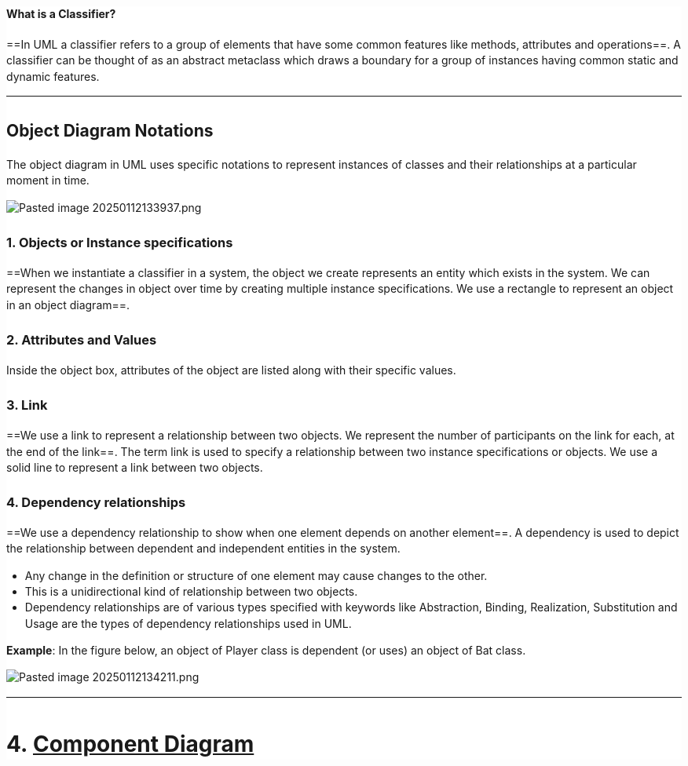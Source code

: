 #### What is a Classifier?

==In UML a classifier refers to a group of elements that have some common features like methods, attributes and operations==. A classifier can be thought of as an abstract metaclass which draws a boundary for a group of instances having common static and dynamic features.

---
## Object Diagram Notations

The object diagram in UML uses specific notations to represent instances of classes and their relationships at a particular moment in time.

![Pasted image 20250112133937.png](/img/user/media/Pasted%20image%2020250112133937.png)


### 1. Objects or Instance specifications

==When we instantiate a classifier in a system, the object we create represents an entity which exists in the system. We can represent the changes in object over time by creating multiple instance specifications. We use a rectangle to represent an object in an object diagram==.

### 2. Attributes and Values

Inside the object box, attributes of the object are listed along with their specific values.

### 3. Link

==We use a link to represent a relationship between two objects. We represent the number of participants on the link for each, at the end of the link==. The term link is used to specify a relationship between two instance specifications or objects. We use a solid line to represent a link between two objects.

### 4. Dependency relationships

==We use a dependency relationship to show when one element depends on another element==. A dependency is used to depict the relationship between dependent and independent entities in the system.

- Any change in the definition or structure of one element may cause changes to the other.
- This is a unidirectional kind of relationship between two objects.
- Dependency relationships are of various types specified with keywords like Abstraction, Binding, Realization, Substitution and Usage are the types of dependency relationships used in UML.

**Example**: In the figure below, an object of Player class is dependent (or uses) an object of Bat class.

![Pasted image 20250112134211.png](/img/user/media/Pasted%20image%2020250112134211.png)


---
# 4. [Component Diagram](https://www.geeksforgeeks.org/component-based-diagram/)
